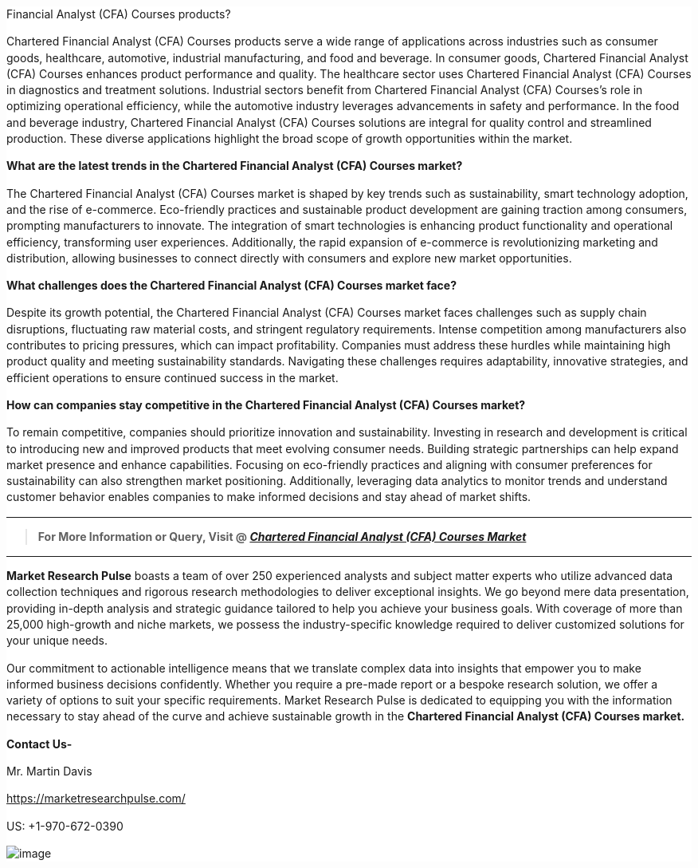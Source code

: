 Financial Analyst (CFA) Courses products?</strong></p><p>Chartered Financial Analyst (CFA) Courses products serve a wide range of applications across industries such as consumer goods, healthcare, automotive, industrial manufacturing, and food and beverage. In consumer goods, Chartered Financial Analyst (CFA) Courses enhances product performance and quality. The healthcare sector uses Chartered Financial Analyst (CFA) Courses in diagnostics and treatment solutions. Industrial sectors benefit from Chartered Financial Analyst (CFA) Courses&rsquo;s role in optimizing operational efficiency, while the automotive industry leverages advancements in safety and performance. In the food and beverage industry, Chartered Financial Analyst (CFA) Courses solutions are integral for quality control and streamlined production. These diverse applications highlight the broad scope of growth opportunities within the market.</p><p><strong>What are the latest trends in the Chartered Financial Analyst (CFA) Courses market?</strong></p><p>The Chartered Financial Analyst (CFA) Courses market is shaped by key trends such as sustainability, smart technology adoption, and the rise of e-commerce. Eco-friendly practices and sustainable product development are gaining traction among consumers, prompting manufacturers to innovate. The integration of smart technologies is enhancing product functionality and operational efficiency, transforming user experiences. Additionally, the rapid expansion of e-commerce is revolutionizing marketing and distribution, allowing businesses to connect directly with consumers and explore new market opportunities.</p><p><strong>What challenges does the Chartered Financial Analyst (CFA) Courses market face?</strong></p><p>Despite its growth potential, the Chartered Financial Analyst (CFA) Courses market faces challenges such as supply chain disruptions, fluctuating raw material costs, and stringent regulatory requirements. Intense competition among manufacturers also contributes to pricing pressures, which can impact profitability. Companies must address these hurdles while maintaining high product quality and meeting sustainability standards. Navigating these challenges requires adaptability, innovative strategies, and efficient operations to ensure continued success in the market.</p><p><strong>How can companies stay competitive in the Chartered Financial Analyst (CFA) Courses market?</strong></p><p>To remain competitive, companies should prioritize innovation and sustainability. Investing in research and development is critical to introducing new and improved products that meet evolving consumer needs. Building strategic partnerships can help expand market presence and enhance capabilities. Focusing on eco-friendly practices and aligning with consumer preferences for sustainability can also strengthen market positioning. Additionally, leveraging data analytics to monitor trends and understand customer behavior enables companies to make informed decisions and stay ahead of market shifts.</p><hr /><blockquote><p><strong>For More Information or Query, Visit @&nbsp;<em><a href="https://marketresearchpulse.com/report/65516/chartered-financial-analyst-cfa-courses-market?utm_source=Linkedin&utm_medium=0112">Chartered Financial Analyst (CFA) Courses Market</a></em></strong></p></blockquote><hr /><p><strong>Market Research Pulse</strong> boasts a team of over 250 experienced analysts and subject matter experts who utilize advanced data collection techniques and rigorous research methodologies to deliver exceptional insights. We go beyond mere data presentation, providing in-depth analysis and strategic guidance tailored to help you achieve your business goals. With coverage of more than 25,000 high-growth and niche markets, we possess the industry-specific knowledge required to deliver customized solutions for your unique needs.</p><p>Our commitment to actionable intelligence means that we translate complex data into insights that empower you to make informed business decisions confidently. Whether you require a pre-made report or a bespoke research solution, we offer a variety of options to suit your specific requirements. Market Research Pulse is dedicated to equipping you with the information necessary to stay ahead of the curve and achieve sustainable growth in the <strong>Chartered Financial Analyst (CFA) Courses market.</strong></p><p><strong>Contact Us-</strong></p><p>Mr. Martin Davis</p><p>https://marketresearchpulse.com/</p><p>US: +1-970-672-0390</p>
![image](https://github.com/user-attachments/assets/fc565ac3-c995-4233-a807-eb3549205c37)
